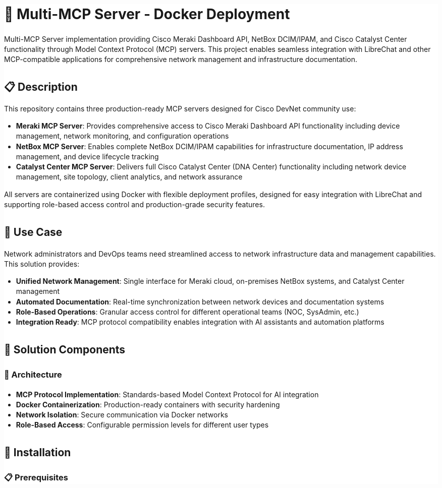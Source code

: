 # 🐳 Multi-MCP Server - Docker Deployment

Multi-MCP Server implementation providing Cisco Meraki Dashboard API, NetBox DCIM/IPAM, and Cisco Catalyst Center functionality through Model Context Protocol (MCP) servers. This project enables seamless integration with LibreChat and other MCP-compatible applications for comprehensive network management and infrastructure documentation.

## 📋 Description

This repository contains three production-ready MCP servers designed for Cisco DevNet community use:

- **Meraki MCP Server**: Provides comprehensive access to Cisco Meraki Dashboard API functionality including device management, network monitoring, and configuration operations
- **NetBox MCP Server**: Enables complete NetBox DCIM/IPAM capabilities for infrastructure documentation, IP address management, and device lifecycle tracking
- **Catalyst Center MCP Server**: Delivers full Cisco Catalyst Center (DNA Center) functionality including network device management, site topology, client analytics, and network assurance

All servers are containerized using Docker with flexible deployment profiles, designed for easy integration with LibreChat and supporting role-based access control and production-grade security features.

## 🎯 Use Case

Network administrators and DevOps teams need streamlined access to network infrastructure data and management capabilities. This solution provides:

- **Unified Network Management**: Single interface for Meraki cloud, on-premises NetBox systems, and Catalyst Center management
- **Automated Documentation**: Real-time synchronization between network devices and documentation systems  
- **Role-Based Operations**: Granular access control for different operational teams (NOC, SysAdmin, etc.)
- **Integration Ready**: MCP protocol compatibility enables integration with AI assistants and automation platforms

## 🧩 Solution Components

### 🏢 Architecture
- **MCP Protocol Implementation**: Standards-based Model Context Protocol for AI integration
- **Docker Containerization**: Production-ready containers with security hardening
- **Network Isolation**: Secure communication via Docker networks
- **Role-Based Access**: Configurable permission levels for different user types

## 🚀 Installation

### 📋 Prerequisites
